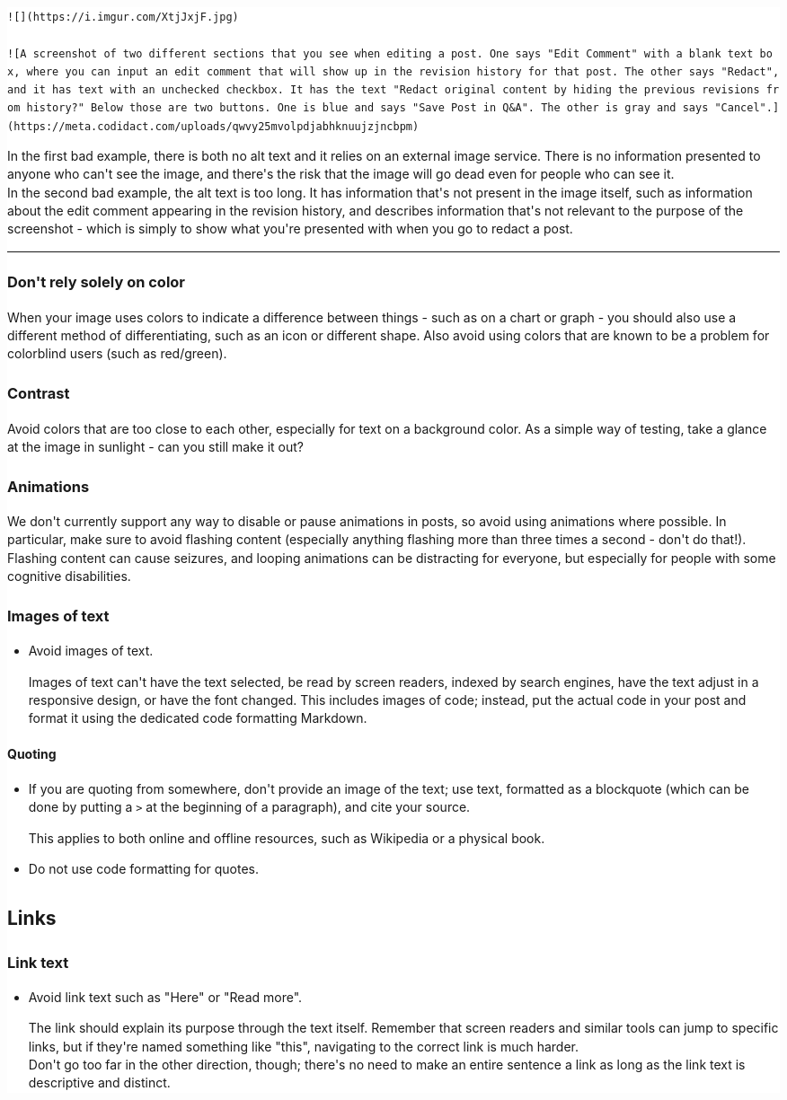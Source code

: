     ![](https://i.imgur.com/XtjJxjF.jpg) 
    
    ![A screenshot of two different sections that you see when editing a post. One says "Edit Comment" with a blank text box, where you can input an edit comment that will show up in the revision history for that post. The other says "Redact", and it has text with an unchecked checkbox. It has the text "Redact original content by hiding the previous revisions from history?" Below those are two buttons. One is blue and says "Save Post in Q&A". The other is gray and says "Cancel".](https://meta.codidact.com/uploads/qwvy25mvolpdjabhknuujzjncbpm)

In the first bad example, there is both no alt text and it relies on an external image service. There is no information presented to anyone who can't see the image, and there's the risk that the image will go dead even for people who can see it.  
In the second bad example, the alt text is too long. It has information that's not present in the image itself, such as information about the edit comment appearing in the revision history, and describes information that's not relevant to the purpose of the screenshot - which is simply to show what you're presented with when you go to redact a post.

----

<h3 id="Color">Don't rely solely on color</h3>

When your image uses colors to indicate a difference between things - such as on a chart or graph - you should also use a different method of differentiating, such as an icon or different shape. Also avoid using colors that are known to be a problem for colorblind users (such as red/green).

<h3 id="Contrast">Contrast</h3>

Avoid colors that are too close to each other, especially for text on a background color. As a simple way of testing, take a glance at the image in sunlight - can you still make it out?

<h3 id="Animations">Animations</h3>

We don't currently support any way to disable or pause animations in posts, so avoid using animations where possible. In particular, make sure to avoid flashing content (especially anything flashing more than three times a second - don't do that!). Flashing content can cause seizures, and looping animations can be distracting for everyone, but especially for people with some cognitive disabilities.

<h3 id="Text-images">Images of text</h3>

* Avoid images of text.  

  Images of text can't have the text selected, be read by screen readers, indexed by search engines, have the text adjust in a responsive design, or have the font changed. This includes images of code; instead, put the actual code in your post and format it using the dedicated code formatting Markdown.

<h4 id="Quotes">Quoting</h4>

* If you are quoting from somewhere, don't provide an image of the text; use text, formatted as a blockquote (which can be done by putting a `>` at the beginning of a paragraph), and cite your source.  

  This applies to both online and offline resources, such as Wikipedia or a physical book.  

* Do not use code formatting for quotes. 

<h2 id="Links">Links</h2>

<h3 id="Link-text">Link text</h3>

* Avoid link text such as "Here" or "Read more".  

  The link should explain its purpose through the text itself. Remember that screen readers and similar tools can jump to specific links, but if they're named something like "this", navigating to the correct link is much harder.  
Don't go too far in the other direction, though; there's no need to make an entire sentence a link as long as the link text is descriptive and distinct.  
